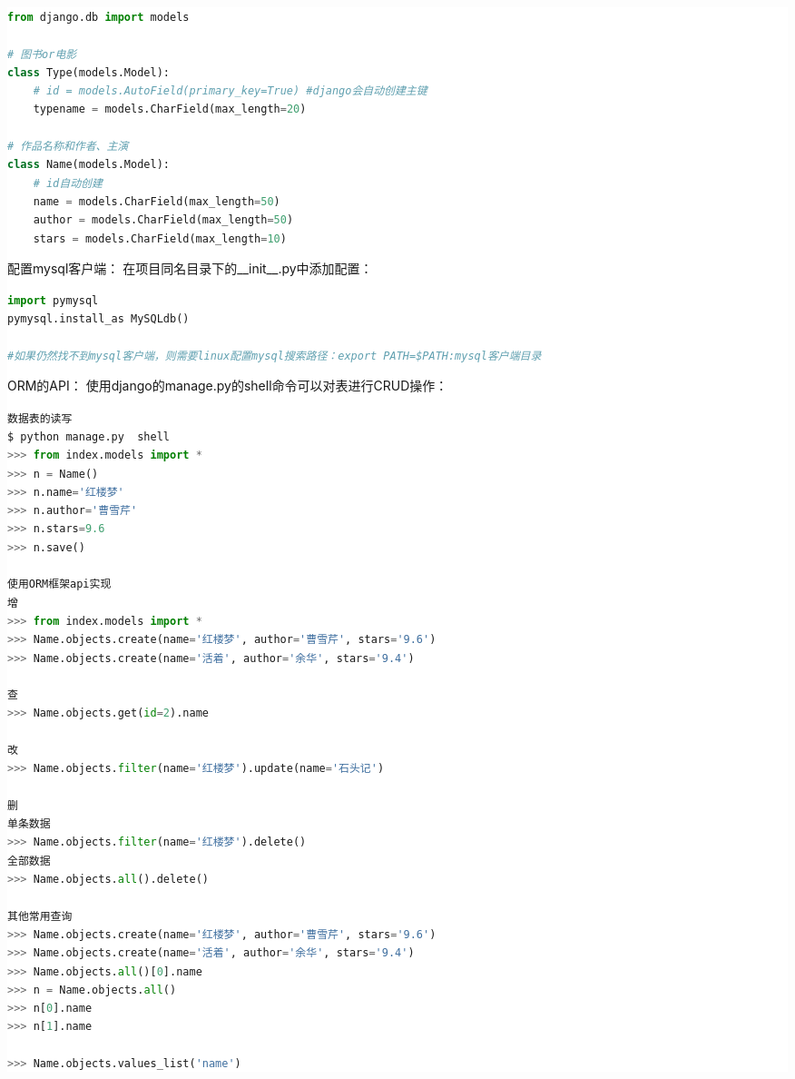 ```python
from django.db import models

# 图书or电影
class Type(models.Model):
    # id = models.AutoField(primary_key=True) #django会自动创建主键
    typename = models.CharField(max_length=20)

# 作品名称和作者、主演
class Name(models.Model):
    # id自动创建
    name = models.CharField(max_length=50)
    author = models.CharField(max_length=50)
    stars = models.CharField(max_length=10)
```

配置mysql客户端：
在项目同名目录下的__init__.py中添加配置：

```python
import pymysql
pymysql.install_as MySQLdb()

#如果仍然找不到mysql客户端，则需要linux配置mysql搜索路径：export PATH=$PATH:mysql客户端目录
```

ORM的API：
使用django的manage.py的shell命令可以对表进行CRUD操作：

```python
数据表的读写
$ python manage.py  shell
>>> from index.models import *
>>> n = Name()
>>> n.name='红楼梦'
>>> n.author='曹雪芹'
>>> n.stars=9.6
>>> n.save()

使用ORM框架api实现
增
>>> from index.models import *
>>> Name.objects.create(name='红楼梦', author='曹雪芹', stars='9.6')
>>> Name.objects.create(name='活着', author='余华', stars='9.4')

查
>>> Name.objects.get(id=2).name

改
>>> Name.objects.filter(name='红楼梦').update(name='石头记')

删 
单条数据
>>> Name.objects.filter(name='红楼梦').delete()
全部数据
>>> Name.objects.all().delete()

其他常用查询
>>> Name.objects.create(name='红楼梦', author='曹雪芹', stars='9.6')
>>> Name.objects.create(name='活着', author='余华', stars='9.4')
>>> Name.objects.all()[0].name
>>> n = Name.objects.all()
>>> n[0].name
>>> n[1].name

>>> Name.objects.values_list('name')
```